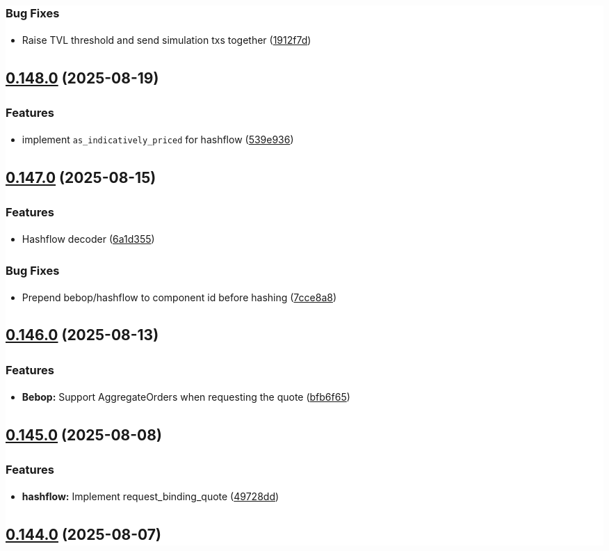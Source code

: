
### Bug Fixes

* Raise TVL threshold and send simulation txs together ([1912f7d](https://github.com/propeller-heads/tycho-simulation/commit/1912f7d554f2a1be48e57ba585209c186b9e1153))

## [0.148.0](https://github.com/propeller-heads/tycho-simulation/compare/0.147.0...0.148.0) (2025-08-19)


### Features

* implement `as_indicatively_priced` for hashflow ([539e936](https://github.com/propeller-heads/tycho-simulation/commit/539e9365396e76dcbde98b1177b0c630460b94cb))

## [0.147.0](https://github.com/propeller-heads/tycho-simulation/compare/0.146.0...0.147.0) (2025-08-15)


### Features

* Hashflow decoder ([6a1d355](https://github.com/propeller-heads/tycho-simulation/commit/6a1d3552ddd3f4648721d5a4c50f81be53de1275))


### Bug Fixes

* Prepend bebop/hashflow to component id before hashing ([7cce8a8](https://github.com/propeller-heads/tycho-simulation/commit/7cce8a84eacaafd8f266e37489fbccea743197bf))

## [0.146.0](https://github.com/propeller-heads/tycho-simulation/compare/0.145.0...0.146.0) (2025-08-13)


### Features

* **Bebop:** Support AggregateOrders when requesting the quote ([bfb6f65](https://github.com/propeller-heads/tycho-simulation/commit/bfb6f65a6a003484939131bf06e06b859a5dacad))

## [0.145.0](https://github.com/propeller-heads/tycho-simulation/compare/0.144.0...0.145.0) (2025-08-08)


### Features

* **hashflow:** Implement request_binding_quote ([49728dd](https://github.com/propeller-heads/tycho-simulation/commit/49728dd044596e7149b1e70ae8e4c4af68cd0c8e))

## [0.144.0](https://github.com/propeller-heads/tycho-simulation/compare/0.143.0...0.144.0) (2025-08-07)

